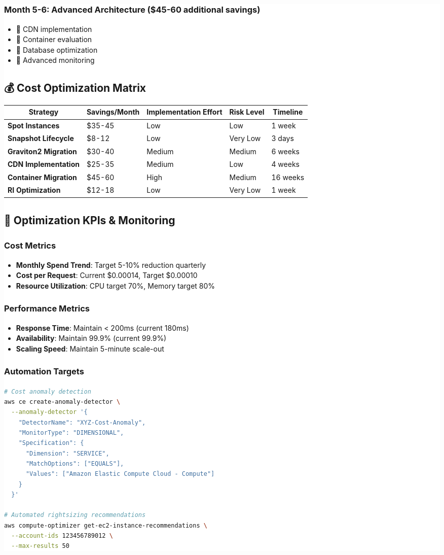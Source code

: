 ### Month 5-6: Advanced Architecture ($45-60 additional savings)
- 🚀 CDN implementation
- 🚀 Container evaluation
- 🚀 Database optimization
- 🚀 Advanced monitoring

## 💰 Cost Optimization Matrix

| Strategy | Savings/Month | Implementation Effort | Risk Level | Timeline |
|----------|---------------|----------------------|------------|----------|
| **Spot Instances** | $35-45 | Low | Low | 1 week |
| **Snapshot Lifecycle** | $8-12 | Low | Very Low | 3 days |
| **Graviton2 Migration** | $30-40 | Medium | Medium | 6 weeks |
| **CDN Implementation** | $25-35 | Medium | Low | 4 weeks |
| **Container Migration** | $45-60 | High | Medium | 16 weeks |
| **RI Optimization** | $12-18 | Low | Very Low | 1 week |

## 🎯 Optimization KPIs & Monitoring

### Cost Metrics
- **Monthly Spend Trend**: Target 5-10% reduction quarterly
- **Cost per Request**: Current $0.00014, Target $0.00010
- **Resource Utilization**: CPU target 70%, Memory target 80%

### Performance Metrics
- **Response Time**: Maintain < 200ms (current 180ms)
- **Availability**: Maintain 99.9% (current 99.9%)
- **Scaling Speed**: Maintain 5-minute scale-out

### Automation Targets
```bash
# Cost anomaly detection
aws ce create-anomaly-detector \
  --anomaly-detector '{
    "DetectorName": "XYZ-Cost-Anomaly",
    "MonitorType": "DIMENSIONAL",
    "Specification": {
      "Dimension": "SERVICE",
      "MatchOptions": ["EQUALS"],
      "Values": ["Amazon Elastic Compute Cloud - Compute"]
    }
  }'

# Automated rightsizing recommendations
aws compute-optimizer get-ec2-instance-recommendations \
  --account-ids 123456789012 \
  --max-results 50
```
